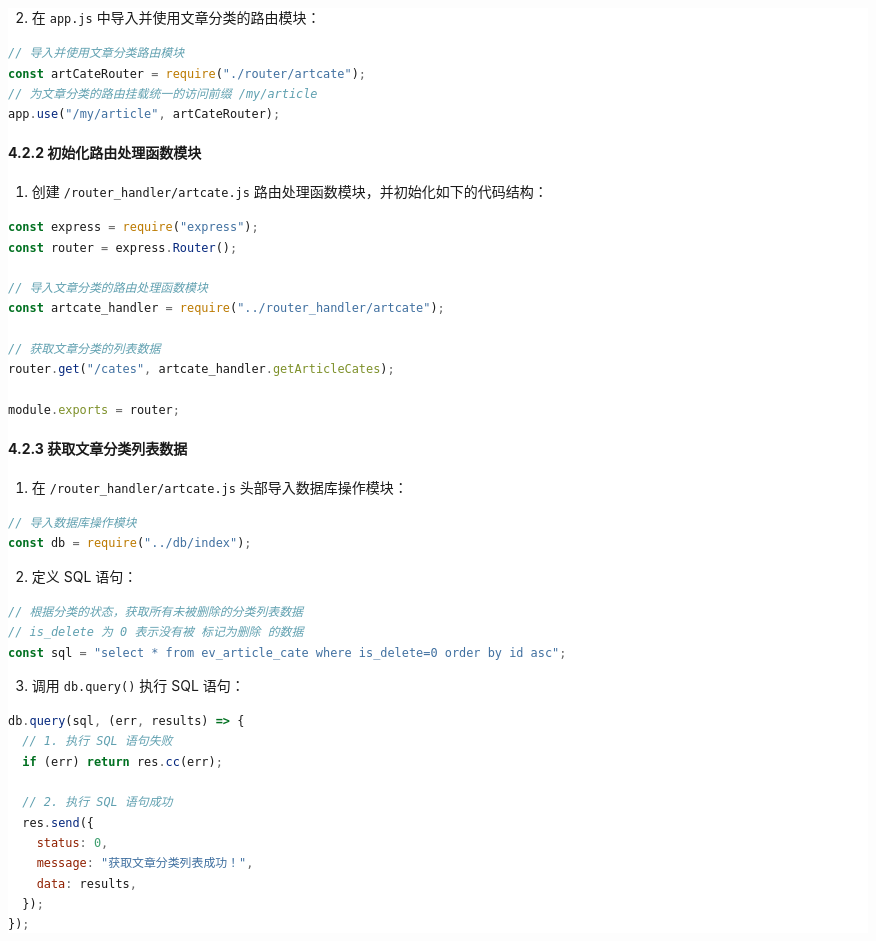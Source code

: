 2. 在 <code>app.js</code> 中导入并使用文章分类的路由模块：

```js
// 导入并使用文章分类路由模块
const artCateRouter = require("./router/artcate");
// 为文章分类的路由挂载统一的访问前缀 /my/article
app.use("/my/article", artCateRouter);
```

#### 4.2.2 初始化路由处理函数模块

1. 创建 <code>/router_handler/artcate.js</code> 路由处理函数模块，并初始化如下的代码结构：

```js
const express = require("express");
const router = express.Router();

// 导入文章分类的路由处理函数模块
const artcate_handler = require("../router_handler/artcate");

// 获取文章分类的列表数据
router.get("/cates", artcate_handler.getArticleCates);

module.exports = router;
```

#### 4.2.3 获取文章分类列表数据

1. 在 <code>/router_handler/artcate.js</code> 头部导入数据库操作模块：

```js
// 导入数据库操作模块
const db = require("../db/index");
```

2. 定义 SQL 语句：

```js
// 根据分类的状态，获取所有未被删除的分类列表数据
// is_delete 为 0 表示没有被 标记为删除 的数据
const sql = "select * from ev_article_cate where is_delete=0 order by id asc";
```

3. 调用 <code>db.query()</code> 执行 SQL 语句：

```js
db.query(sql, (err, results) => {
  // 1. 执行 SQL 语句失败
  if (err) return res.cc(err);

  // 2. 执行 SQL 语句成功
  res.send({
    status: 0,
    message: "获取文章分类列表成功！",
    data: results,
  });
});
```
